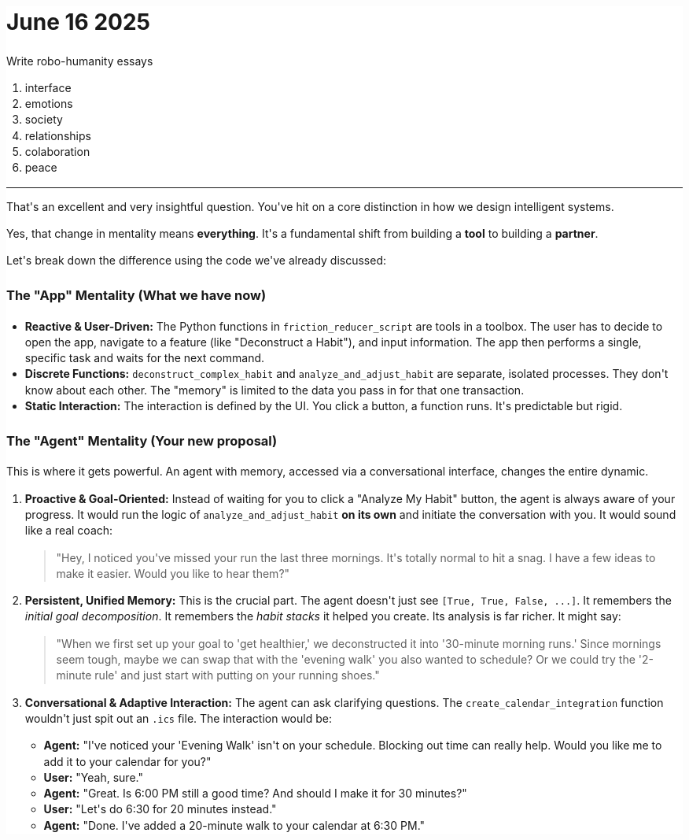 # June 16 2025

Write robo-humanity essays
1. interface
2. emotions
3. society
4. relationships
5. colaboration
6. peace
--- 

That's an excellent and very insightful question. You've hit on a core distinction in how we design intelligent systems.

Yes, that change in mentality means **everything**. It's a fundamental shift from building a **tool** to building a **partner**.

Let's break down the difference using the code we've already discussed:

### The "App" Mentality (What we have now)

* **Reactive & User-Driven:** The Python functions in `friction_reducer_script` are tools in a toolbox. The user has to decide to open the app, navigate to a feature (like "Deconstruct a Habit"), and input information. The app then performs a single, specific task and waits for the next command.
* **Discrete Functions:** `deconstruct_complex_habit` and `analyze_and_adjust_habit` are separate, isolated processes. They don't know about each other. The "memory" is limited to the data you pass in for that one transaction.
* **Static Interaction:** The interaction is defined by the UI. You click a button, a function runs. It's predictable but rigid.

### The "Agent" Mentality (Your new proposal)

This is where it gets powerful. An agent with memory, accessed via a conversational interface, changes the entire dynamic.

1.  **Proactive & Goal-Oriented:** Instead of waiting for you to click a "Analyze My Habit" button, the agent is always aware of your progress. It would run the logic of `analyze_and_adjust_habit` **on its own** and initiate the conversation with you. It would sound like a real coach:
    > "Hey, I noticed you've missed your run the last three mornings. It's totally normal to hit a snag. I have a few ideas to make it easier. Would you like to hear them?"

2.  **Persistent, Unified Memory:** This is the crucial part. The agent doesn't just see `[True, True, False, ...]`. It remembers the *initial goal decomposition*. It remembers the *habit stacks* it helped you create. Its analysis is far richer. It might say:
    > "When we first set up your goal to 'get healthier,' we deconstructed it into '30-minute morning runs.' Since mornings seem tough, maybe we can swap that with the 'evening walk' you also wanted to schedule? Or we could try the '2-minute rule' and just start with putting on your running shoes."

3.  **Conversational & Adaptive Interaction:** The agent can ask clarifying questions. The `create_calendar_integration` function wouldn't just spit out an `.ics` file. The interaction would be:
    * **Agent:** "I've noticed your 'Evening Walk' isn't on your schedule. Blocking out time can really help. Would you like me to add it to your calendar for you?"
    * **User:** "Yeah, sure."
    * **Agent:** "Great. Is 6:00 PM still a good time? And should I make it for 30 minutes?"
    * **User:** "Let's do 6:30 for 20 minutes instead."
    * **Agent:** "Done. I've added a 20-minute walk to your calendar at 6:30 PM."
